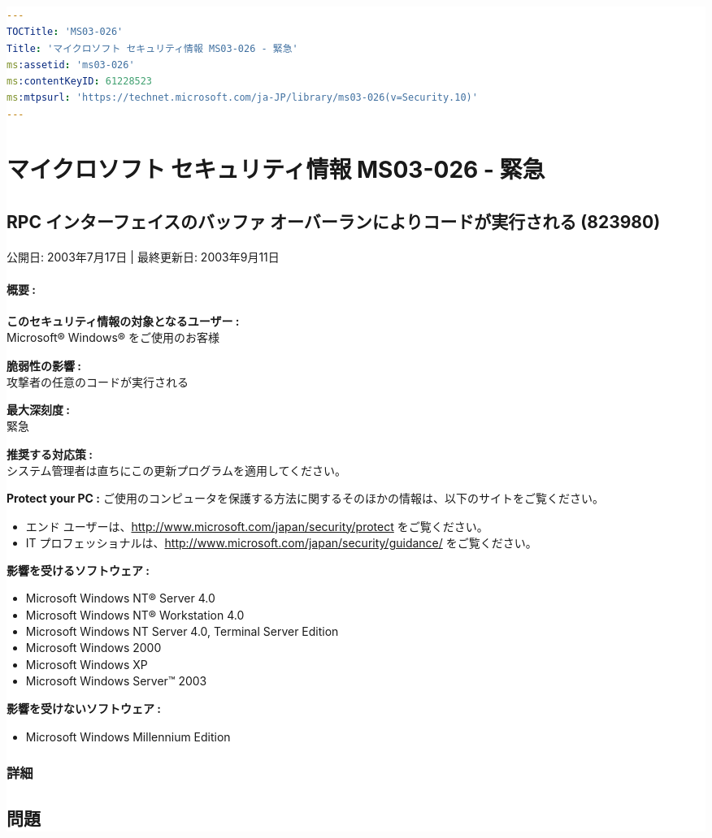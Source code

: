 ```yaml
---
TOCTitle: 'MS03-026'
Title: 'マイクロソフト セキュリティ情報 MS03-026 - 緊急'
ms:assetid: 'ms03-026'
ms:contentKeyID: 61228523
ms:mtpsurl: 'https://technet.microsoft.com/ja-JP/library/ms03-026(v=Security.10)'
---
```



マイクロソフト セキュリティ情報 MS03-026 - 緊急
===============================================

RPC インターフェイスのバッファ オーバーランによりコードが実行される (823980)
----------------------------------------------------------------------------

公開日: 2003年7月17日 | 最終更新日: 2003年9月11日

[](http://www.microsoft.com/japan/security/bulletins/ms03-026e.mspx)

#### 概要 :

**このセキュリティ情報の対象となるユーザー :**  
Microsoft® Windows® をご使用のお客様

**脆弱性の影響 :**  
攻撃者の任意のコードが実行される

**最大深刻度 :**  
緊急

**推奨する対応策 :**  
システム管理者は直ちにこの更新プログラムを適用してください。

**Protect your PC :**
ご使用のコンピュータを保護する方法に関するそのほかの情報は、以下のサイトをご覧ください。

-   エンド ユーザーは、<http://www.microsoft.com/japan/security/protect> をご覧ください。
-   IT プロフェッショナルは、<http://www.microsoft.com/japan/security/guidance/> をご覧ください。

**影響を受けるソフトウェア :**  

-   Microsoft Windows NT® Server 4.0
-   Microsoft Windows NT® Workstation 4.0
-   Microsoft Windows NT Server 4.0, Terminal Server Edition
-   Microsoft Windows 2000
-   Microsoft Windows XP
-   Microsoft Windows Server™ 2003

**影響を受けないソフトウェア :**  

-   Microsoft Windows Millennium Edition

### 詳細

問題
----
